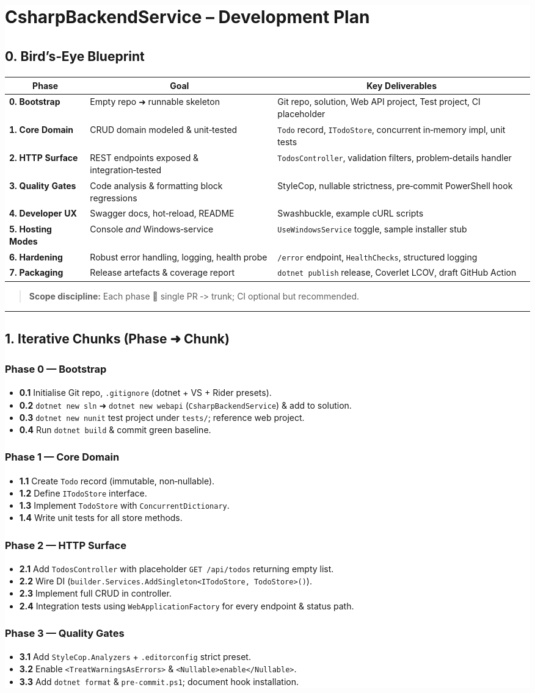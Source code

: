 # CsharpBackendService – Development Plan

## 0. Bird’s‑Eye Blueprint

| Phase                | Goal                                         | Key Deliverables                                                   |
| -------------------- | -------------------------------------------- | ------------------------------------------------------------------ |
| **0. Bootstrap**     | Empty repo ➜ runnable skeleton               | Git repo, solution, Web API project, Test project, CI placeholder  |
| **1. Core Domain**   | CRUD domain modeled & unit‑tested            | `Todo` record, `ITodoStore`, concurrent in‑memory impl, unit tests |
| **2. HTTP Surface**  | REST endpoints exposed & integration‑tested  | `TodosController`, validation filters, problem‑details handler     |
| **3. Quality Gates** | Code analysis & formatting block regressions | StyleCop, nullable strictness, pre‑commit PowerShell hook          |
| **4. Developer UX**  | Swagger docs, hot‑reload, README             | Swashbuckle, example cURL scripts                                  |
| **5. Hosting Modes** | Console *and* Windows‑service                | `UseWindowsService` toggle, sample installer stub                  |
| **6. Hardening**     | Robust error handling, logging, health probe | `/error` endpoint, `HealthChecks`, structured logging              |
| **7. Packaging**     | Release artefacts & coverage report          | `dotnet publish` release, Coverlet LCOV, draft GitHub Action       |

> **Scope discipline:** Each phase 🤝 single PR ‑> trunk; CI optional but recommended.

---

## 1. Iterative Chunks (Phase ➜ Chunk)

### Phase 0 — Bootstrap

* **0.1** Initialise Git repo, `.gitignore` (dotnet + VS + Rider presets).
* **0.2** `dotnet new sln` ➜ `dotnet new webapi` (`CsharpBackendService`) & add to solution.
* **0.3** `dotnet new nunit` test project under `tests/`; reference web project.
* **0.4** Run `dotnet build` & commit green baseline.

### Phase 1 — Core Domain

* **1.1** Create `Todo` record (immutable, non‑nullable).
* **1.2** Define `ITodoStore` interface.
* **1.3** Implement `TodoStore` with `ConcurrentDictionary`.
* **1.4** Write unit tests for all store methods.

### Phase 2 — HTTP Surface

* **2.1** Add `TodosController` with placeholder `GET /api/todos` returning empty list.
* **2.2** Wire DI (`builder.Services.AddSingleton<ITodoStore, TodoStore>()`).
* **2.3** Implement full CRUD in controller.
* **2.4** Integration tests using `WebApplicationFactory` for every endpoint & status path.

### Phase 3 — Quality Gates

* **3.1** Add `StyleCop.Analyzers` + `.editorconfig` strict preset.
* **3.2** Enable `<TreatWarningsAsErrors>` & `<Nullable>enable</Nullable>`.
* **3.3** Add `dotnet format` & `pre-commit.ps1`; document hook installation.
